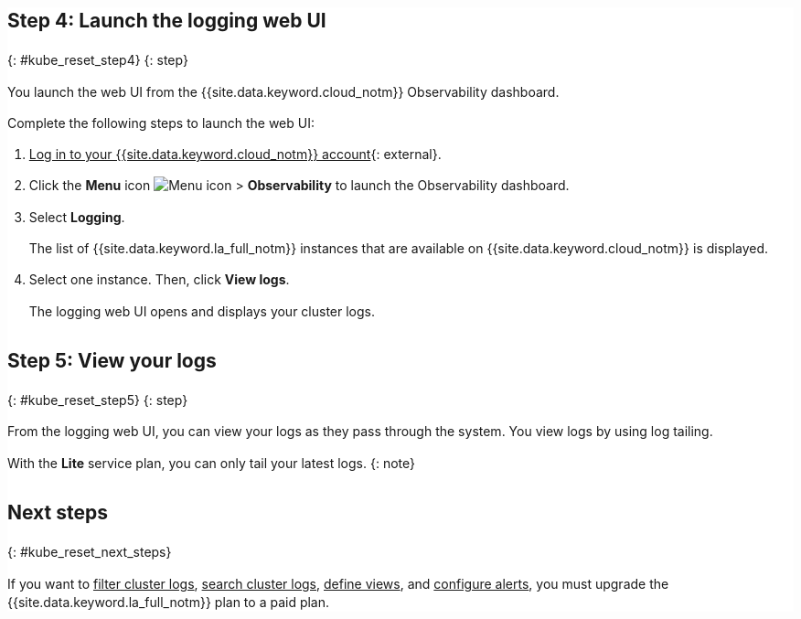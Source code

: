 ## Step 4: Launch the logging web UI
{: #kube_reset_step4}
{: step}

You launch the web UI from the {{site.data.keyword.cloud_notm}} Observability dashboard. 

Complete the following steps to launch the web UI:

1. [Log in to your {{site.data.keyword.cloud_notm}} account](https://cloud.ibm.com/login){: external}.

2. Click the **Menu** icon ![Menu icon](../../icons/icon_hamburger.svg) &gt; **Observability** to launch the Observability dashboard. 

3. Select **Logging**. 

    The list of {{site.data.keyword.la_full_notm}} instances that are available on {{site.data.keyword.cloud_notm}} is displayed.

3. Select one instance. Then, click **View logs**.

    The logging web UI opens and displays your cluster logs.


## Step 5: View your logs
{: #kube_reset_step5}
{: step}

From the logging web UI, you can view your logs as they pass through the system. You view logs by using log tailing. 

With the **Lite** service plan, you can only tail your latest logs.
{: note}


## Next steps
{: #kube_reset_next_steps}

If you want to [filter cluster logs](/docs/Log-Analysis-with-LogDNA?topic=Log-Analysis-with-LogDNA-view_logs#view_logs_step5), [search cluster logs](/docs/Log-Analysis-with-LogDNA?topic=Log-Analysis-with-LogDNA-view_logs#view_logs_step6), [define views](/docs/Log-Analysis-with-LogDNA?topic=Log-Analysis-with-LogDNA-view_logs#view_logs_step7), and [configure alerts](/docs/Log-Analysis-with-LogDNA?topic=Log-Analysis-with-LogDNA-alerts), you must upgrade the {{site.data.keyword.la_full_notm}} plan to a paid plan.



